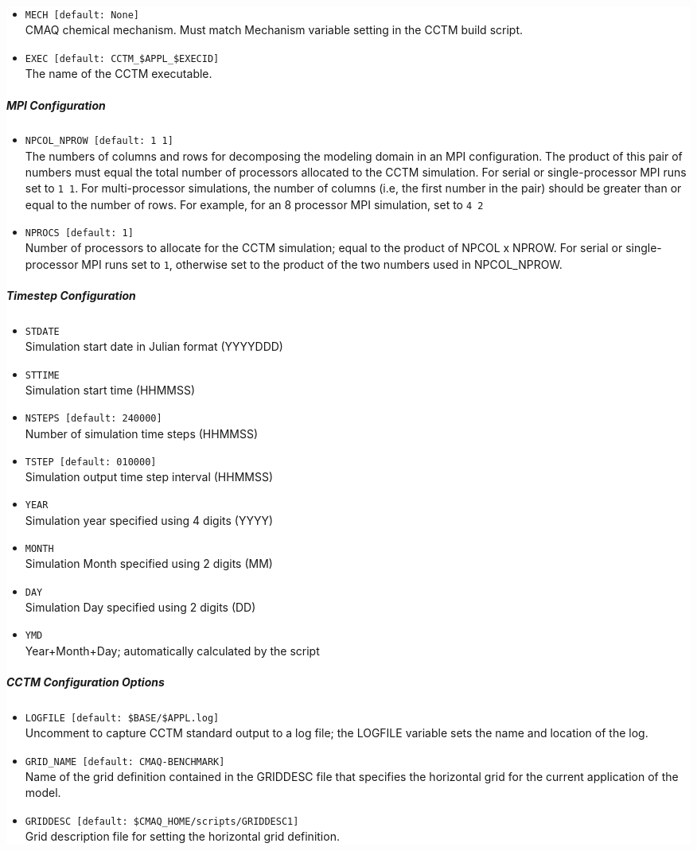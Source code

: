 -   `MECH [default: None]`<br>
    CMAQ chemical mechanism. Must match Mechanism variable setting in the CCTM build script.

-   `EXEC [default: CCTM_$APPL_$EXECID]`<br>
    The name of the CCTM executable.

##### MPI Configuration

-   `NPCOL_NPROW [default: 1 1]`<br>
    The numbers of columns and rows for decomposing the modeling domain in an MPI configuration. The product of this pair of numbers must equal the total number of processors allocated to the CCTM simulation. For serial or single-processor MPI runs set to `1 1`. For multi-processor simulations, the number of columns (i.e, the first number in the pair) should be greater than or equal to the number of rows.  For example, for an 8 processor MPI simulation, set to `4 2`

-   `NPROCS [default: 1]`<br>
    Number of processors to allocate for the CCTM simulation; equal to the product of NPCOL x NPROW. For serial or single-processor MPI runs set to `1`, otherwise set to the product of the two numbers used in NPCOL_NPROW.

##### Timestep Configuration

-   `STDATE`<br>
    Simulation start date in Julian format (YYYYDDD)

-   `STTIME`<br>
    Simulation start time (HHMMSS)

-   `NSTEPS [default: 240000]`<br>
    Number of simulation time steps (HHMMSS)

-   `TSTEP [default: 010000]`<br>
    Simulation output time step interval (HHMMSS)

-   `YEAR `<br>
    Simulation year specified using 4 digits (YYYY)

-   `MONTH`<br>
    Simulation Month specified using 2 digits (MM)

-   `DAY`<br>
    Simulation Day specified using 2 digits (DD)

-   `YMD`<br>
    Year+Month+Day; automatically calculated by the script

##### CCTM Configuration Options

-   `LOGFILE [default: $BASE/$APPL.log]`<br>
    Uncomment to capture CCTM standard output to a log file; the LOGFILE variable sets the name and location of the log.

-   `GRID_NAME [default: CMAQ-BENCHMARK]`<br>
    Name of the grid definition contained in the GRIDDESC file that specifies the horizontal grid for the current application of the model.

-   `GRIDDESC [default: $CMAQ_HOME/scripts/GRIDDESC1]`<br>
    Grid description file for setting the horizontal grid definition.
